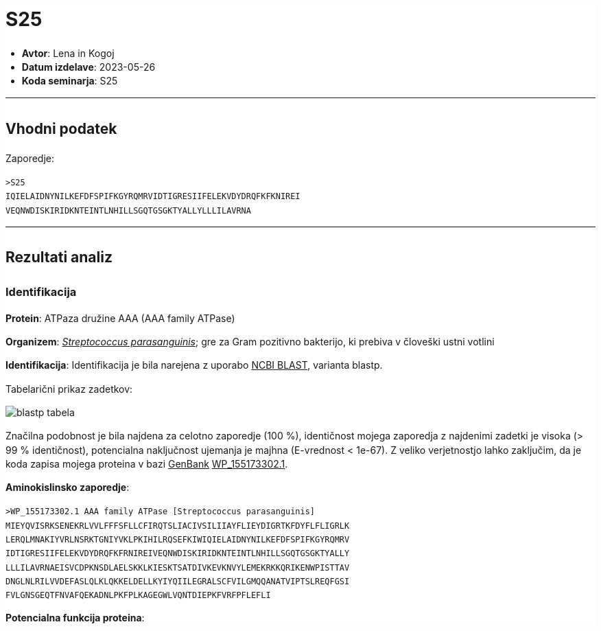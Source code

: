 # S25


- **Avtor**: Lena in Kogoj
- **Datum izdelave**: 2023-05-26
- **Koda seminarja**: S25

---
## Vhodni podatek

Zaporedje: 
```
>S25
IQIELAIDNYNILKEFDFSPIFKGYRQMRVIDTIGRESIIFELEKVDYDRQFKFKNIREI
VEQNWDISKIRIDKNTEINTLNHILLSGQTGSGKTYALLYLLLILAVRNA
```

---
## Rezultati analiz

### Identifikacija

**Protein**: ATPaza družine AAA (AAA family ATPase)

**Organizem**: [*Streptococcus parasanguinis*](https://en.wikipedia.org/wiki/Streptococcus_parasanguinis); gre za Gram pozitivno bakterijo, ki prebiva v človeški ustni votlini

**Identifikacija**:
Identifikacija je bila narejena z uporabo [NCBI BLAST](https://blast.ncbi.nlm.nih.gov/Blast.cgi), varianta blastp. 

Tabelarični prikaz zadetkov:

![blastp tabela](S25-tabela_identifikacija.png)

Značilna podobnost je bila najdena za celotno zaporedje (100 %), identičnost mojega zaporedja z najdenimi zadetki je visoka (> 99 % identičnost), potencialna naključnost ujemanja je majhna (E-vrednost < 1e-67). Z veliko verjetnostjo lahko zaključim, da je koda zapisa mojega proteina v bazi [GenBank](https://www.ncbi.nlm.nih.gov/genbank/) [WP_155173302.1](https://www.ncbi.nlm.nih.gov/protein/WP_155173302.1?report=genbank&log$=prottop&blast_rank=1&RID=6Y3M1MK0016).

**Aminokislinsko zaporedje**:
```
>WP_155173302.1 AAA family ATPase [Streptococcus parasanguinis]
MIEYQVISRKSENEKRLVVLFFFSFLLCFIRQTSLIACIVSILIIAYFLIEYDIGRTKFDYFLFLIGRLK
LERQLMNAKIYVRLNSRKTGNIYVKLPKIHILRQSEFKIWIQIELAIDNYNILKEFDFSPIFKGYRQMRV
IDTIGRESIIFELEKVDYDRQFKFRNIREIVEQNWDISKIRIDKNTEINTLNHILLSGQTGSGKTYALLY
LLLILAVRNAEISVCDPKNSDLAELSKKLKIESKTSATDIVKEVKNVYLEMEKRKKQRIKENWPISTTAV
DNGLNLRILVVDEFASLQLKLQKKELDELLKYIYQIILEGRALSCFVILGMQQANATVIPTSLREQFGSI
FVLGNSGEQTFNVAFQEKADNLPKFPLKAGEGWLVQNTDIEPKFVRFPFLEFLI
```

**Potencialna funkcija proteina**: 

